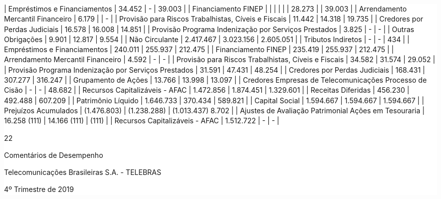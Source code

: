 | Empréstimos e Financiamentos                            | 34.452        | -              | 39.003            |
| Financiamento FINEP                                     |               |                |                   |
|                                                         | 28.273        |                | 39.003            |
| Arrendamento Mercantil Financeiro                       | 6.179         |                | -                 |
| Provisão para Riscos Trabalhistas, Cíveis e Fiscais     | 11.442        | 14.318         | 19.735            |
| Credores por Perdas Judiciais                           | 16.578        | 16.008         | 14.851            |
| Provisão Programa Indenização por Serviços Prestados    | 3.825         | -              | -                 |
| Outras Obrigações                                       | 9.901         | 12.817         | 9.554             |
| Não Circulante                                          | 2.417.467     | 3.023.156      | 2.605.051         |
| Tributos Indiretos                                      | -             | -              | 434               |
| Empréstimos e Financiamentos                            | 240.011       | 255.937        | 212.475           |
| Financiamento FINEP                                     | 235.419       | 255.937        | 212.475           |
| Arrendamento Mercantil Financeiro                       | 4.592         | -              | -                 |
| Provisão para Riscos Trabalhistas, Cíveis e Fiscais     | 34.582        | 31.574         | 29.052            |
| Provisão Programa Indenização por Serviços Prestados    | 31.591        | 47.431         | 48.254            |
| Credores por Perdas Judiciais                           | 168.431       | 307.277        | 316.247           |
| Grupamento de Ações                                     | 13.766        | 13.998         | 13.097            |
| Credores Empresas de Telecomunicações Processo de Cisão | -             | -              | 48.682            |
| Recursos Capitalizáveis - AFAC                          | 1.472.856     | 1.874.451      | 1.329.601         |
| Receitas Diferidas                                      | 456.230       | 492.488        | 607.209           |
| Patrimônio Líquido                                      | 1.646.733     | 370.434        | 589.821           |
| Capital Social                                          | 1.594.667     | 1.594.667      | 1.594.667         |
| Prejuízos Acumulados                                    | (1.476.803)   | (1.238.288)    | (1.013.437) 8.702 |
| Ajustes de Avaliação Patrimonial Ações em Tesouraria    | 16.258 (111)  | 14.166 (111)   | (111)             |
| Recursos Capitalizáveis - AFAC                          | 1.512.722     | -              | -                 |

22





Comentários de Desempenho

Telecomunicações Brasileiras S.A. - TELEBRAS

4º Trimestre de 2019
